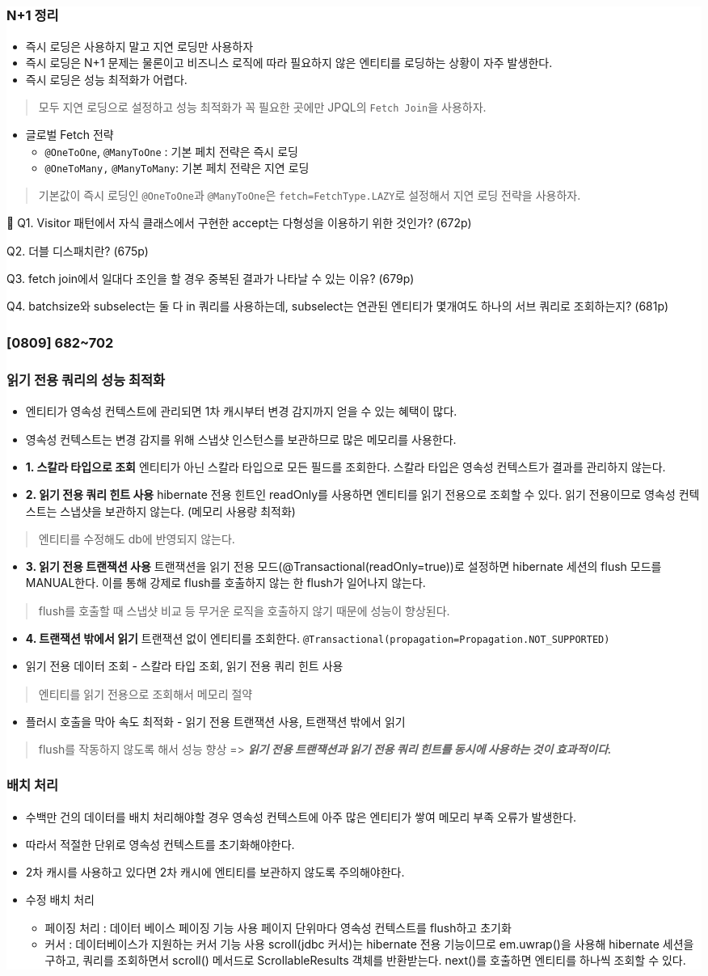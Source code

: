 ### N+1 정리
- 즉시 로딩은 사용하지 말고 지연 로딩만 사용하자
- 즉시 로딩은 N+1 문제는 물론이고 비즈니스 로직에 따라 필요하지 않은 엔티티를 로딩하는 상황이 자주 발생한다.
- 즉시 로딩은 성능 최적화가 어렵다.
> 모두 지연 로딩으로 설정하고 성능 최적화가 꼭 필요한 곳에만 JPQL의 `Fetch Join`을 사용하자.
- 글로벌 Fetch 전략
    - `@OneToOne`, `@ManyToOne` : 기본 페치 전략은 즉시 로딩
    - `@OneToMany,` `@ManyToMany`: 기본 페치 전략은 지연 로딩
> 기본값이 즉시 로딩인 `@OneToOne`과 `@ManyToOne`은 `fetch=FetchType.LAZY`로 설정해서 지연 로딩 전략을 사용하자.

📌
Q1.  Visitor 패턴에서 자식 클래스에서 구현한 accept는 다형성을 이용하기 위한 것인가? (672p)

Q2. 더블 디스패치란? (675p)

Q3. fetch join에서 일대다 조인을 할 경우 중복된 결과가 나타날 수 있는 이유? (679p)

Q4. batchsize와 subselect는 둘 다 in 쿼리를 사용하는데, subselect는 연관된 엔티티가 몇개여도 하나의 서브 쿼리로 조회하는지? (681p)

### [0809] 682~702
### 읽기 전용 쿼리의 성능 최적화
- 엔티티가 영속성 컨텍스트에 관리되면 1차 캐시부터 변경 감지까지 얻을 수 있는 혜택이 많다.
- 영속성 컨텍스트는 변경 감지를 위해 스냅샷 인스턴스를 보관하므로 많은 메모리를 사용한다.

- **1. 스칼라 타입으로 조회**
  엔티티가 아닌 스칼라 타입으로 모든 필드를 조회한다.
  스칼라 타입은 영속성 컨텍스트가 결과를 관리하지 않는다.

- **2. 읽기 전용 쿼리 힌트 사용**
  hibernate 전용 힌트인 readOnly를 사용하면 엔티티를 읽기 전용으로 조회할 수 있다.
  읽기 전용이므로 영속성 컨텍스트는 스냅샷을 보관하지 않는다. (메모리 사용량 최적화)
> 엔티티를 수정해도 db에 반영되지 않는다.

- **3. 읽기 전용 트랜잭션 사용**
  트랜잭션을 읽기 전용 모드(@Transactional(readOnly=true))로 설정하면 hibernate 세션의 flush 모드를 MANUAL한다. 이를 통해 강제로 flush를 호출하지 않는 한 flush가 일어나지 않는다.
> flush를 호출할 때 스냅샷 비교 등 무거운 로직을 호출하지 않기 때문에 성능이 향상된다.

- **4. 트랜잭션 밖에서 읽기**
  트랜잭션 없이 엔티티를 조회한다.
  `@Transactional(propagation=Propagation.NOT_SUPPORTED)`

- 읽기 전용 데이터 조회 - 스칼라 타입 조회, 읽기 전용 쿼리 힌트 사용
> 엔티티를 읽기 전용으로 조회해서 메모리 절약
- 플러시 호출을 막아 속도 최적화 - 읽기 전용 트랜잭션 사용, 트랜잭션 밖에서 읽기
> flush를 작동하지 않도록 해서 성능 향상
=> ***읽기 전용 트랜잭션과 읽기 전용 쿼리 힌트를 동시에 사용하는 것이 효과적이다.***

### 배치 처리
- 수백만 건의 데이터를 배치 처리해야할 경우 영속성 컨텍스트에 아주 많은 엔티티가 쌓여 메모리 부족 오류가 발생한다.
- 따라서 적절한 단위로 영속성 컨텍스트를 초기화해야한다.
- 2차 캐시를 사용하고 있다면 2차 캐시에 엔티티를 보관하지 않도록 주의해야한다.

- 수정 배치 처리
    - 페이징 처리 : 데이터 베이스 페이징 기능 사용
      페이지 단위마다 영속성 컨텍스트를 flush하고 초기화
    - 커서 : 데이터베이스가 지원하는 커서 기능 사용
      scroll(jdbc 커서)는 hibernate 전용 기능이므로 em.uwrap()을 사용해 hibernate 세션을 구하고, 쿼리를 조회하면서 scroll() 메서드로 ScrollableResults 객체를 반환받는다. next()를 호출하면 엔티티를 하나씩 조회할 수 있다.
